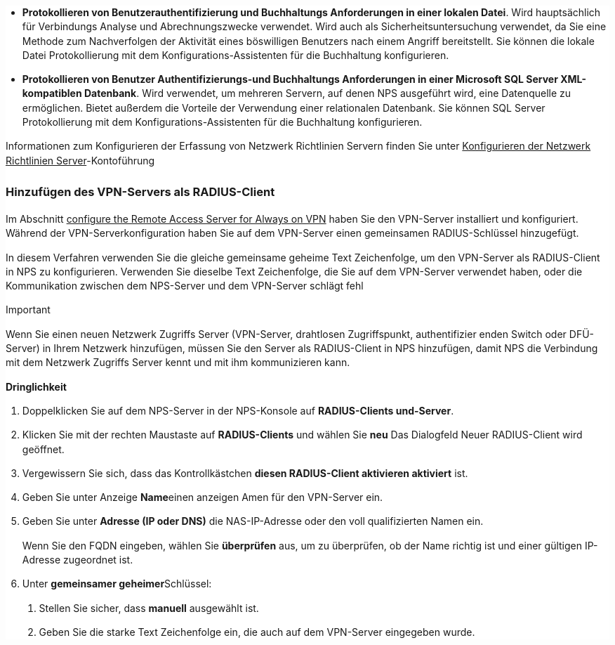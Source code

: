 - **Protokollieren von Benutzerauthentifizierung und Buchhaltungs Anforderungen in einer lokalen Datei**. Wird hauptsächlich für Verbindungs Analyse und Abrechnungszwecke verwendet. Wird auch als Sicherheitsuntersuchung verwendet, da Sie eine Methode zum Nachverfolgen der Aktivität eines böswilligen Benutzers nach einem Angriff bereitstellt. Sie können die lokale Datei Protokollierung mit dem Konfigurations-Assistenten für die Buchhaltung konfigurieren.

- **Protokollieren von Benutzer Authentifizierungs-und Buchhaltungs Anforderungen in einer Microsoft SQL Server XML-kompatiblen Datenbank**. Wird verwendet, um mehreren Servern, auf denen NPS ausgeführt wird, eine Datenquelle zu ermöglichen. Bietet außerdem die Vorteile der Verwendung einer relationalen Datenbank. Sie können SQL Server Protokollierung mit dem Konfigurations-Assistenten für die Buchhaltung konfigurieren.

Informationen zum Konfigurieren der Erfassung von Netzwerk Richtlinien Servern finden Sie unter [Konfigurieren der Netzwerk Richtlinien Server](../../../../../networking/technologies/nps/nps-accounting-configure.md)-Kontoführung

### <a name="add-the-vpn-server-as-a-radius-client"></a>Hinzufügen des VPN-Servers als RADIUS-Client

Im Abschnitt [configure the Remote Access Server for Always on VPN](vpn-deploy-ras.md) haben Sie den VPN-Server installiert und konfiguriert. Während der VPN-Serverkonfiguration haben Sie auf dem VPN-Server einen gemeinsamen RADIUS-Schlüssel hinzugefügt.

In diesem Verfahren verwenden Sie die gleiche gemeinsame geheime Text Zeichenfolge, um den VPN-Server als RADIUS-Client in NPS zu konfigurieren. Verwenden Sie dieselbe Text Zeichenfolge, die Sie auf dem VPN-Server verwendet haben, oder die Kommunikation zwischen dem NPS-Server und dem VPN-Server schlägt fehl

>[!IMPORTANT] 
>Wenn Sie einen neuen Netzwerk Zugriffs Server (VPN-Server, drahtlosen Zugriffspunkt, authentifizier enden Switch oder DFÜ-Server) in Ihrem Netzwerk hinzufügen, müssen Sie den Server als RADIUS-Client in NPS hinzufügen, damit NPS die Verbindung mit dem Netzwerk Zugriffs Server kennt und mit ihm kommunizieren kann.

**Dringlichkeit**

1. Doppelklicken Sie auf dem NPS-Server in der NPS-Konsole auf **RADIUS-Clients und-Server**.

2. Klicken Sie mit der rechten Maustaste auf **RADIUS-Clients** und wählen Sie **neu** Das Dialogfeld Neuer RADIUS-Client wird geöffnet.

3. Vergewissern Sie sich, dass das Kontrollkästchen **diesen RADIUS-Client aktivieren aktiviert** ist.

4. Geben Sie unter Anzeige **Name**einen anzeigen Amen für den VPN-Server ein.

5. Geben Sie unter **Adresse (IP oder DNS)** die NAS-IP-Adresse oder den voll qualifizierten Namen ein.
     
     Wenn Sie den FQDN eingeben, wählen Sie **überprüfen** aus, um zu überprüfen, ob der Name richtig ist und einer gültigen IP-Adresse zugeordnet ist.

6. Unter **gemeinsamer geheimer**Schlüssel:

    1. Stellen Sie sicher, dass **manuell** ausgewählt ist.

    2. Geben Sie die starke Text Zeichenfolge ein, die auch auf dem VPN-Server eingegeben wurde.
